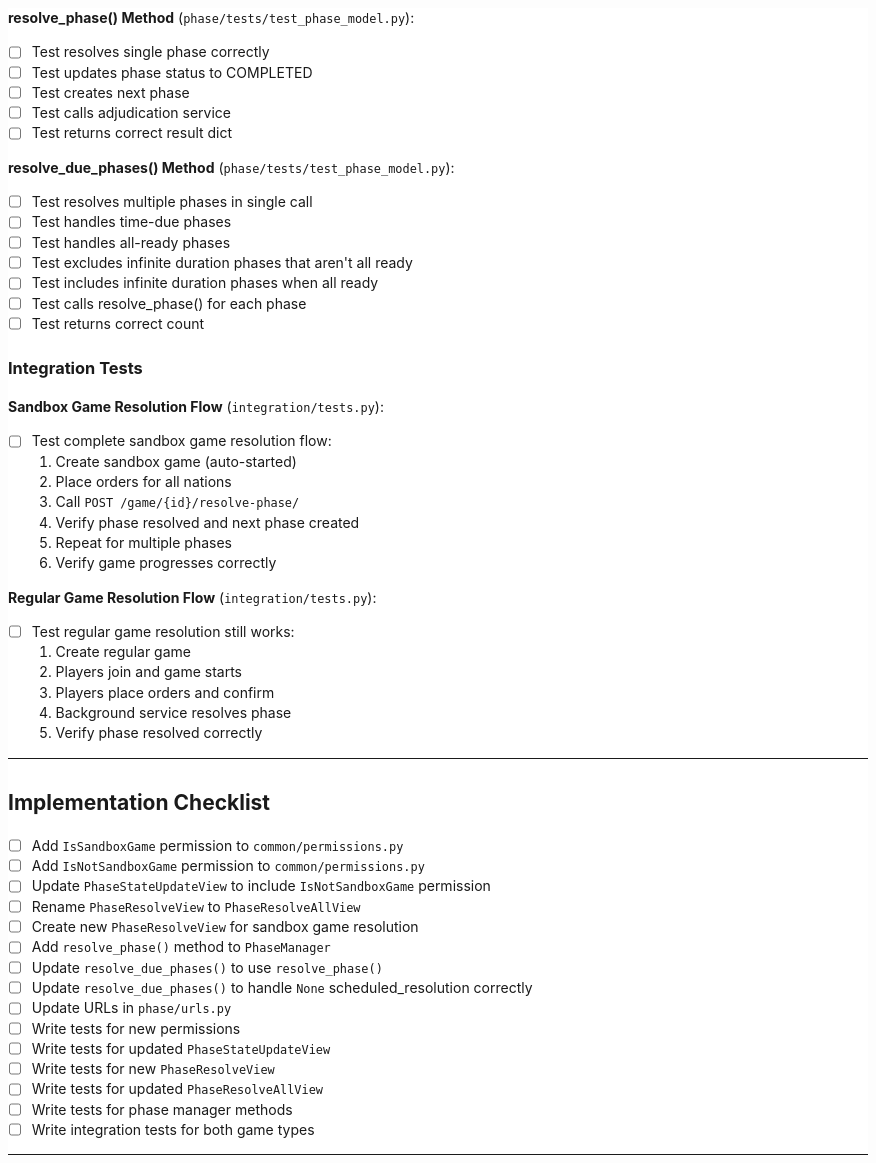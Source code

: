**resolve_phase() Method** (`phase/tests/test_phase_model.py`):
- [ ] Test resolves single phase correctly
- [ ] Test updates phase status to COMPLETED
- [ ] Test creates next phase
- [ ] Test calls adjudication service
- [ ] Test returns correct result dict

**resolve_due_phases() Method** (`phase/tests/test_phase_model.py`):
- [ ] Test resolves multiple phases in single call
- [ ] Test handles time-due phases
- [ ] Test handles all-ready phases
- [ ] Test excludes infinite duration phases that aren't all ready
- [ ] Test includes infinite duration phases when all ready
- [ ] Test calls resolve_phase() for each phase
- [ ] Test returns correct count

### Integration Tests

**Sandbox Game Resolution Flow** (`integration/tests.py`):
- [ ] Test complete sandbox game resolution flow:
  1. Create sandbox game (auto-started)
  2. Place orders for all nations
  3. Call `POST /game/{id}/resolve-phase/`
  4. Verify phase resolved and next phase created
  5. Repeat for multiple phases
  6. Verify game progresses correctly

**Regular Game Resolution Flow** (`integration/tests.py`):
- [ ] Test regular game resolution still works:
  1. Create regular game
  2. Players join and game starts
  3. Players place orders and confirm
  4. Background service resolves phase
  5. Verify phase resolved correctly

---

## Implementation Checklist

- [ ] Add `IsSandboxGame` permission to `common/permissions.py`
- [ ] Add `IsNotSandboxGame` permission to `common/permissions.py`
- [ ] Update `PhaseStateUpdateView` to include `IsNotSandboxGame` permission
- [ ] Rename `PhaseResolveView` to `PhaseResolveAllView`
- [ ] Create new `PhaseResolveView` for sandbox game resolution
- [ ] Add `resolve_phase()` method to `PhaseManager`
- [ ] Update `resolve_due_phases()` to use `resolve_phase()`
- [ ] Update `resolve_due_phases()` to handle `None` scheduled_resolution correctly
- [ ] Update URLs in `phase/urls.py`
- [ ] Write tests for new permissions
- [ ] Write tests for updated `PhaseStateUpdateView`
- [ ] Write tests for new `PhaseResolveView`
- [ ] Write tests for updated `PhaseResolveAllView`
- [ ] Write tests for phase manager methods
- [ ] Write integration tests for both game types

---